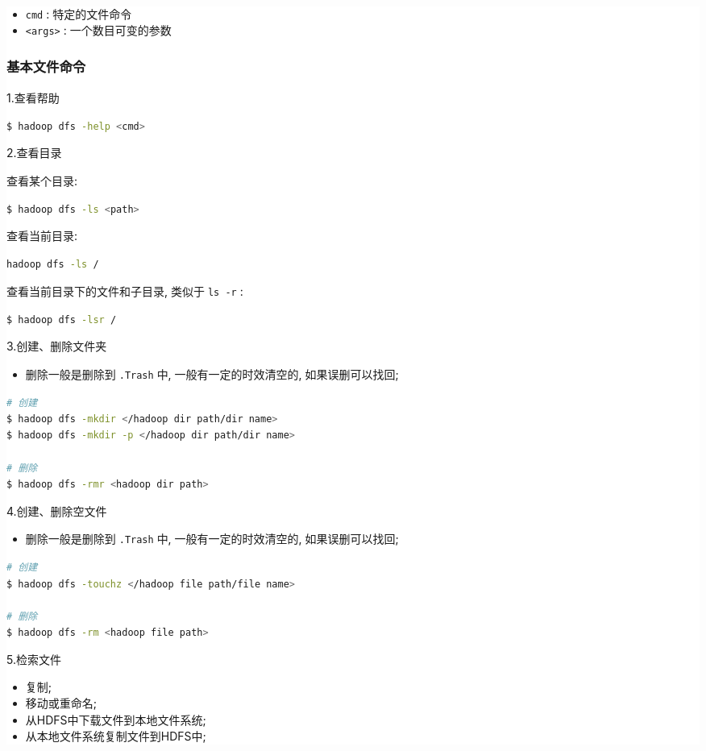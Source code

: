 * `cmd` : 特定的文件命令
* `<args>` : 一个数目可变的参数 

### 基本文件命令

1.查看帮助

```bash
$ hadoop dfs -help <cmd>
```

2.查看目录

查看某个目录: 

```bash
$ hadoop dfs -ls <path>
```

查看当前目录: 

```bash
hadoop dfs -ls /
```

查看当前目录下的文件和子目录, 类似于 `ls -r` : 

```bash
$ hadoop dfs -lsr /
```

3.创建、删除文件夹

- 删除一般是删除到 `.Trash` 中, 一般有一定的时效清空的, 如果误删可以找回; 

```bash
# 创建
$ hadoop dfs -mkdir </hadoop dir path/dir name>
$ hadoop dfs -mkdir -p </hadoop dir path/dir name>

# 删除
$ hadoop dfs -rmr <hadoop dir path>
```

4.创建、删除空文件

- 删除一般是删除到 `.Trash` 中, 一般有一定的时效清空的, 如果误删可以找回; 

```bash
# 创建
$ hadoop dfs -touchz </hadoop file path/file name>

# 删除
$ hadoop dfs -rm <hadoop file path>
```

5.检索文件

- 复制; 
- 移动或重命名; 
- 从HDFS中下载文件到本地文件系统; 
- 从本地文件系统复制文件到HDFS中; 
